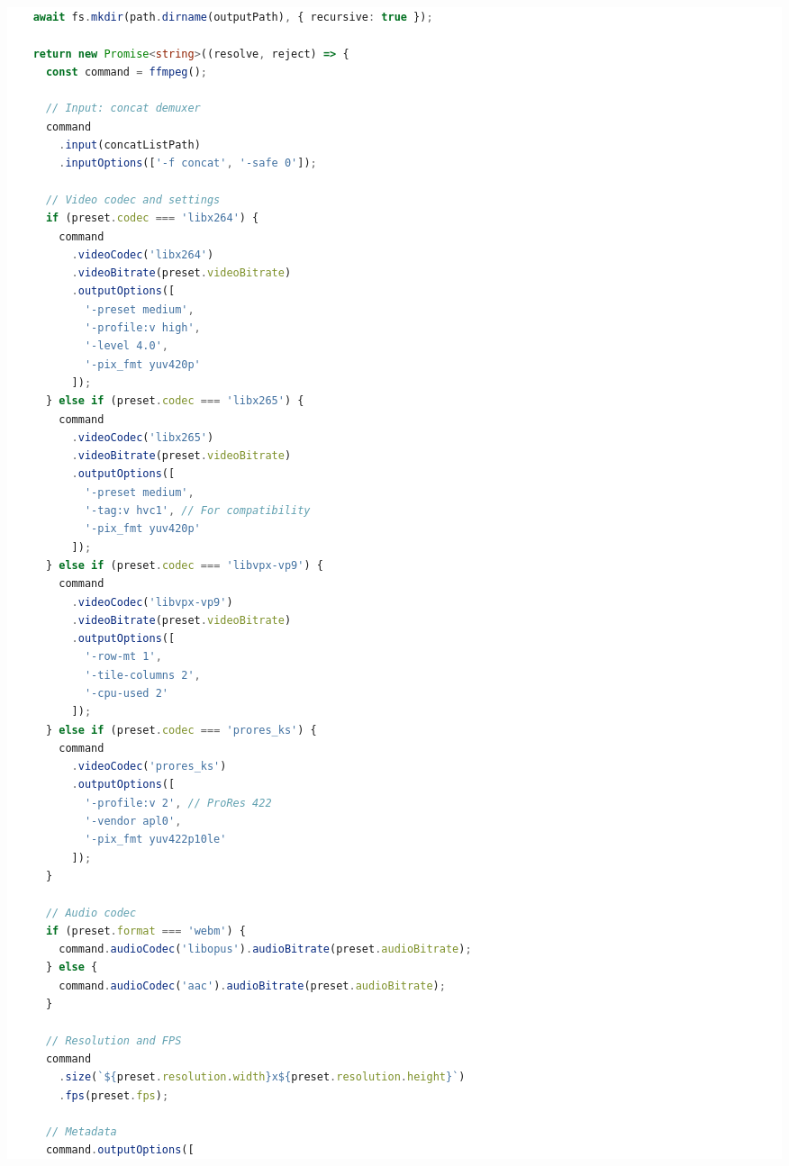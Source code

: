 ```typescript
    await fs.mkdir(path.dirname(outputPath), { recursive: true });

    return new Promise<string>((resolve, reject) => {
      const command = ffmpeg();

      // Input: concat demuxer
      command
        .input(concatListPath)
        .inputOptions(['-f concat', '-safe 0']);

      // Video codec and settings
      if (preset.codec === 'libx264') {
        command
          .videoCodec('libx264')
          .videoBitrate(preset.videoBitrate)
          .outputOptions([
            '-preset medium',
            '-profile:v high',
            '-level 4.0',
            '-pix_fmt yuv420p'
          ]);
      } else if (preset.codec === 'libx265') {
        command
          .videoCodec('libx265')
          .videoBitrate(preset.videoBitrate)
          .outputOptions([
            '-preset medium',
            '-tag:v hvc1', // For compatibility
            '-pix_fmt yuv420p'
          ]);
      } else if (preset.codec === 'libvpx-vp9') {
        command
          .videoCodec('libvpx-vp9')
          .videoBitrate(preset.videoBitrate)
          .outputOptions([
            '-row-mt 1',
            '-tile-columns 2',
            '-cpu-used 2'
          ]);
      } else if (preset.codec === 'prores_ks') {
        command
          .videoCodec('prores_ks')
          .outputOptions([
            '-profile:v 2', // ProRes 422
            '-vendor apl0',
            '-pix_fmt yuv422p10le'
          ]);
      }

      // Audio codec
      if (preset.format === 'webm') {
        command.audioCodec('libopus').audioBitrate(preset.audioBitrate);
      } else {
        command.audioCodec('aac').audioBitrate(preset.audioBitrate);
      }

      // Resolution and FPS
      command
        .size(`${preset.resolution.width}x${preset.resolution.height}`)
        .fps(preset.fps);

      // Metadata
      command.outputOptions([
```

  [ProjectRole.OWNER]: [
  [ProjectRole.EDITOR]: [
  [ProjectRole.COLLABORATOR]: [
  [ProjectRole.VIEWER]: [